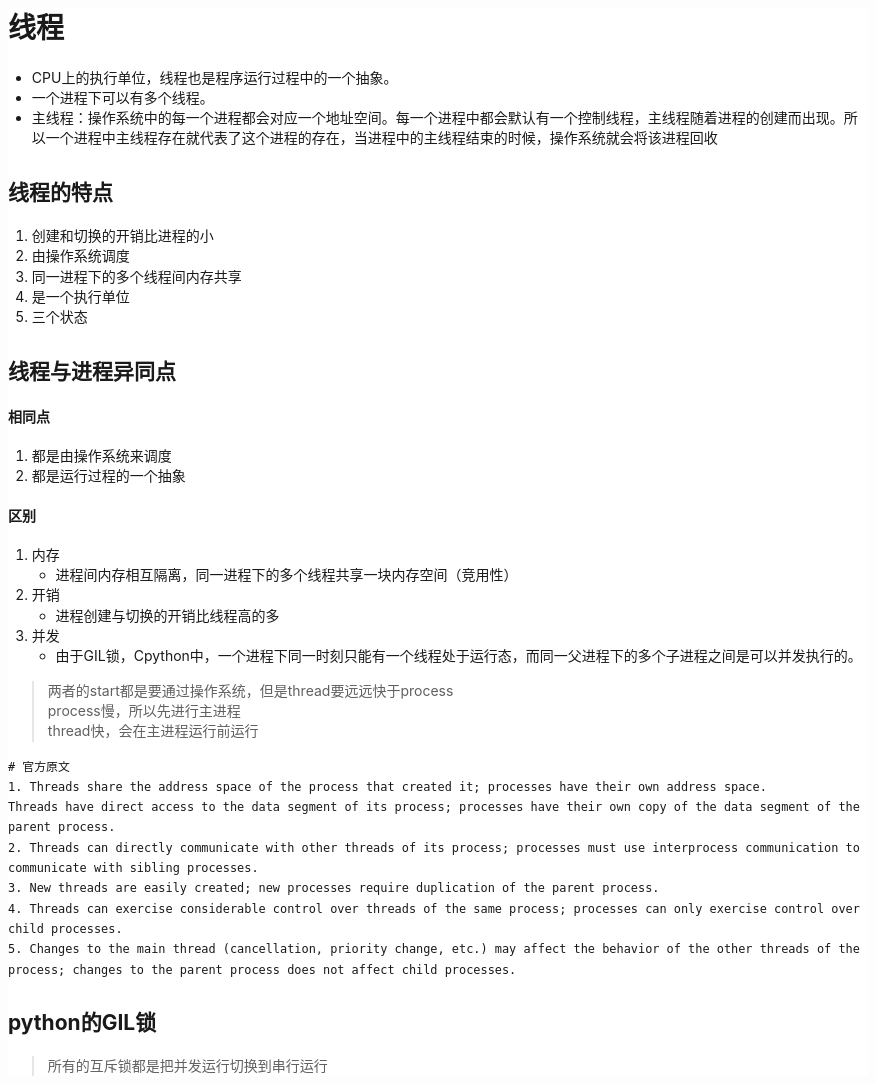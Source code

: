 # 线程
- CPU上的执行单位，线程也是程序运行过程中的一个抽象。
- 一个进程下可以有多个线程。
- 主线程：操作系统中的每一个进程都会对应一个地址空间。每一个进程中都会默认有一个控制线程，主线程随着进程的创建而出现。所以一个进程中主线程存在就代表了这个进程的存在，当进程中的主线程结束的时候，操作系统就会将该进程回收


## 线程的特点
1. 创建和切换的开销比进程的小
2. 由操作系统调度
3. 同一进程下的多个线程间内存共享
4. 是一个执行单位
5. 三个状态

## 线程与进程异同点
#### 相同点
1. 都是由操作系统来调度
2. 都是运行过程的一个抽象

#### 区别
1. 内存
	- 进程间内存相互隔离，同一进程下的多个线程共享一块内存空间（竞用性）
2. 开销
	- 进程创建与切换的开销比线程高的多
3. 并发
	- 由于GIL锁，Cpython中，一个进程下同一时刻只能有一个线程处于运行态，而同一父进程下的多个子进程之间是可以并发执行的。
 

> 两者的start都是要通过操作系统，但是thread要远远快于process  
> process慢，所以先进行主进程    
> thread快，会在主进程运行前运行   

```
# 官方原文
1. Threads share the address space of the process that created it; processes have their own address space.
Threads have direct access to the data segment of its process; processes have their own copy of the data segment of the parent process.
2. Threads can directly communicate with other threads of its process; processes must use interprocess communication to communicate with sibling processes.
3. New threads are easily created; new processes require duplication of the parent process.
4. Threads can exercise considerable control over threads of the same process; processes can only exercise control over child processes.
5. Changes to the main thread (cancellation, priority change, etc.) may affect the behavior of the other threads of the process; changes to the parent process does not affect child processes.

```

## python的GIL锁
> 所有的互斥锁都是把并发运行切换到串行运行
